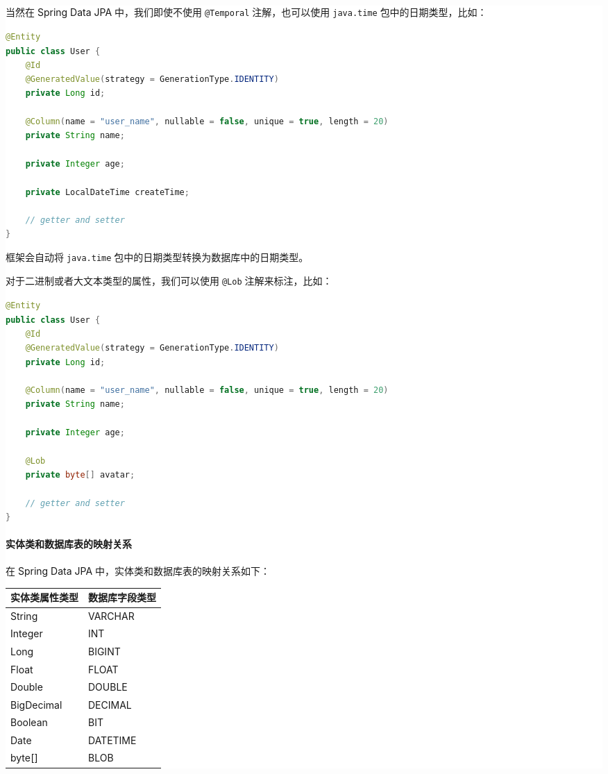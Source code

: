 当然在 Spring Data JPA 中，我们即使不使用 `@Temporal` 注解，也可以使用 `java.time` 包中的日期类型，比如：

```java
@Entity
public class User {
    @Id
    @GeneratedValue(strategy = GenerationType.IDENTITY)
    private Long id;

    @Column(name = "user_name", nullable = false, unique = true, length = 20)
    private String name;

    private Integer age;

    private LocalDateTime createTime;

    // getter and setter
}
```

框架会自动将 `java.time` 包中的日期类型转换为数据库中的日期类型。

对于二进制或者大文本类型的属性，我们可以使用 `@Lob` 注解来标注，比如：

```java
@Entity
public class User {
    @Id
    @GeneratedValue(strategy = GenerationType.IDENTITY)
    private Long id;

    @Column(name = "user_name", nullable = false, unique = true, length = 20)
    private String name;

    private Integer age;

    @Lob
    private byte[] avatar;

    // getter and setter
}
```

#### 实体类和数据库表的映射关系

在 Spring Data JPA 中，实体类和数据库表的映射关系如下：

| 实体类属性类型 | 数据库字段类型 |
| -------------- | -------------- |
| String         | VARCHAR        |
| Integer        | INT            |
| Long           | BIGINT         |
| Float          | FLOAT          |
| Double         | DOUBLE         |
| BigDecimal     | DECIMAL        |
| Boolean        | BIT            |
| Date           | DATETIME       |
| byte[]         | BLOB           |
